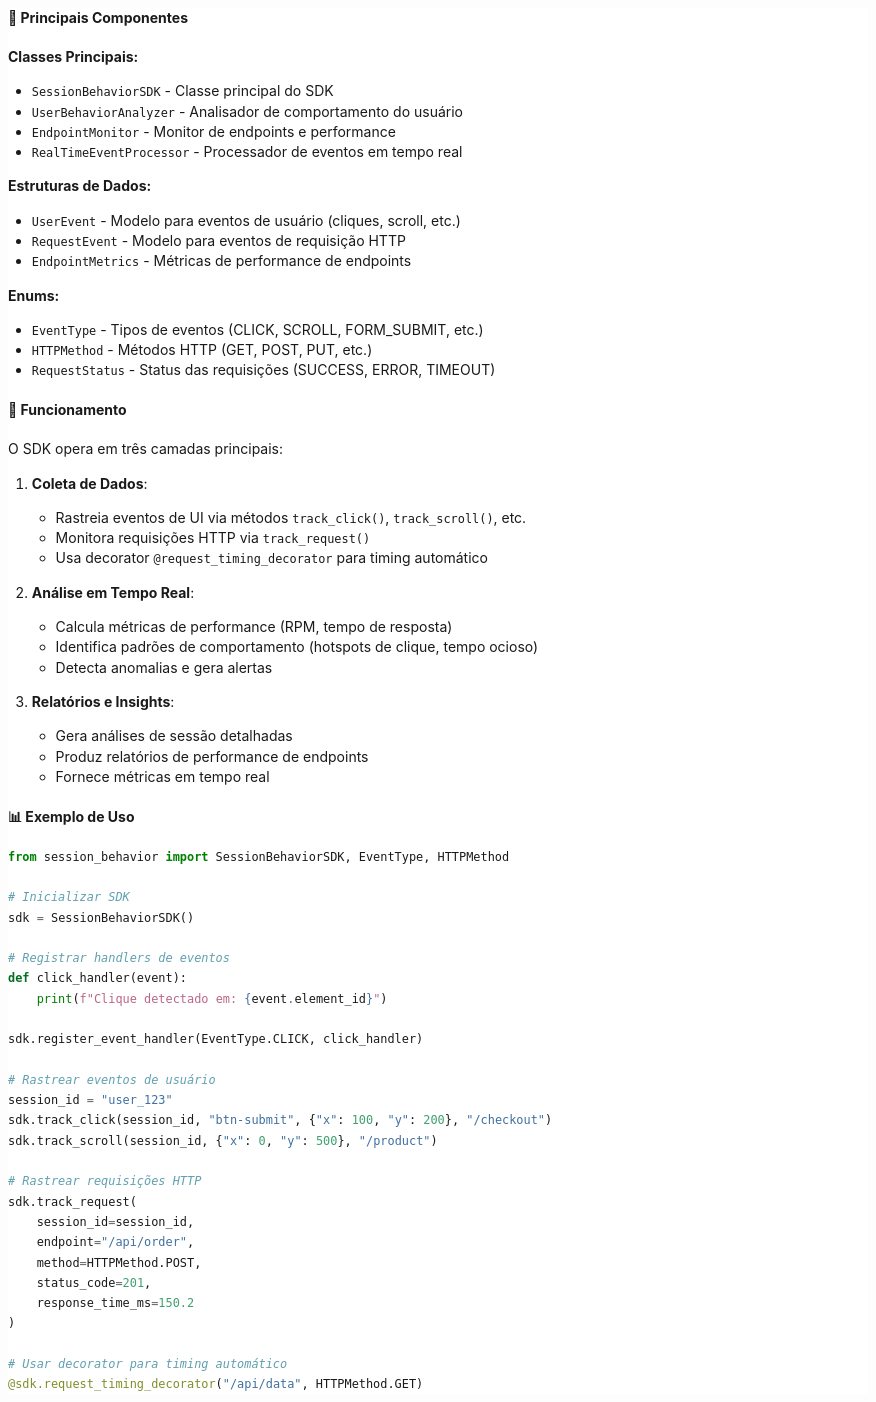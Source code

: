#### 🧩 Principais Componentes

**Classes Principais:**
- `SessionBehaviorSDK` - Classe principal do SDK
- `UserBehaviorAnalyzer` - Analisador de comportamento do usuário
- `EndpointMonitor` - Monitor de endpoints e performance
- `RealTimeEventProcessor` - Processador de eventos em tempo real

**Estruturas de Dados:**
- `UserEvent` - Modelo para eventos de usuário (cliques, scroll, etc.)
- `RequestEvent` - Modelo para eventos de requisição HTTP
- `EndpointMetrics` - Métricas de performance de endpoints

**Enums:**
- `EventType` - Tipos de eventos (CLICK, SCROLL, FORM_SUBMIT, etc.)
- `HTTPMethod` - Métodos HTTP (GET, POST, PUT, etc.)
- `RequestStatus` - Status das requisições (SUCCESS, ERROR, TIMEOUT)

#### 🔧 Funcionamento

O SDK opera em três camadas principais:

1. **Coleta de Dados**: 
   - Rastreia eventos de UI via métodos `track_click()`, `track_scroll()`, etc.
   - Monitora requisições HTTP via `track_request()`
   - Usa decorator `@request_timing_decorator` para timing automático

2. **Análise em Tempo Real**:
   - Calcula métricas de performance (RPM, tempo de resposta)
   - Identifica padrões de comportamento (hotspots de clique, tempo ocioso)
   - Detecta anomalias e gera alertas

3. **Relatórios e Insights**:
   - Gera análises de sessão detalhadas
   - Produz relatórios de performance de endpoints
   - Fornece métricas em tempo real

#### 📊 Exemplo de Uso

```python
from session_behavior import SessionBehaviorSDK, EventType, HTTPMethod

# Inicializar SDK
sdk = SessionBehaviorSDK()

# Registrar handlers de eventos
def click_handler(event):
    print(f"Clique detectado em: {event.element_id}")
    
sdk.register_event_handler(EventType.CLICK, click_handler)

# Rastrear eventos de usuário
session_id = "user_123"
sdk.track_click(session_id, "btn-submit", {"x": 100, "y": 200}, "/checkout")
sdk.track_scroll(session_id, {"x": 0, "y": 500}, "/product")

# Rastrear requisições HTTP
sdk.track_request(
    session_id=session_id,
    endpoint="/api/order",
    method=HTTPMethod.POST,
    status_code=201,
    response_time_ms=150.2
)

# Usar decorator para timing automático
@sdk.request_timing_decorator("/api/data", HTTPMethod.GET)
```